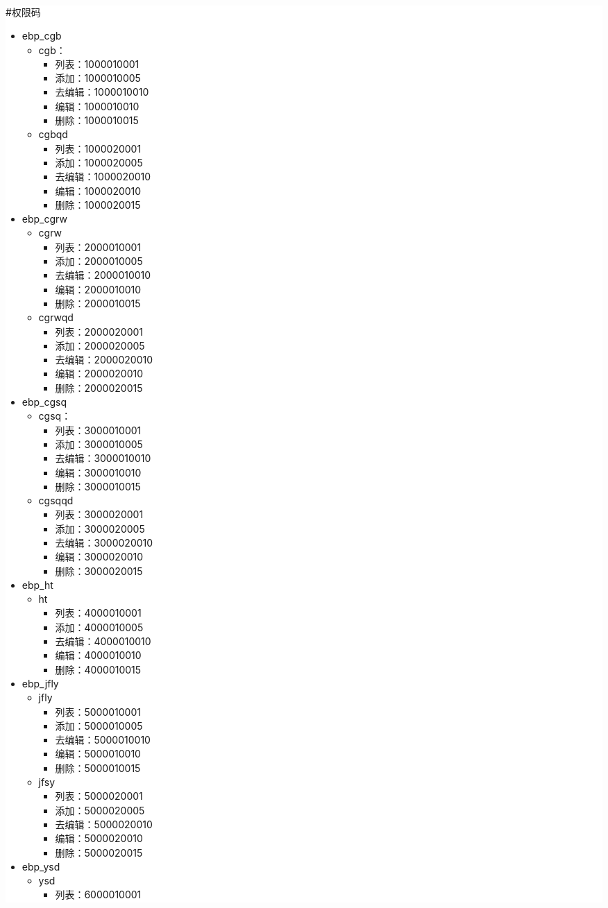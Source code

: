 
#权限码
- ebp_cgb
    - cgb：
        - 列表：1000010001
        - 添加：1000010005
        - 去编辑：1000010010
        - 编辑：1000010010
        - 删除：1000010015
    - cgbqd
        - 列表：1000020001
        - 添加：1000020005
        - 去编辑：1000020010
        - 编辑：1000020010
        - 删除：1000020015
- ebp_cgrw
    - cgrw
        - 列表：2000010001
        - 添加：2000010005
        - 去编辑：2000010010
        - 编辑：2000010010
        - 删除：2000010015
    - cgrwqd
        - 列表：2000020001
        - 添加：2000020005
        - 去编辑：2000020010
        - 编辑：2000020010
        - 删除：2000020015
- ebp_cgsq
    - cgsq：
        - 列表：3000010001
        - 添加：3000010005
        - 去编辑：3000010010
        - 编辑：3000010010
        - 删除：3000010015
    - cgsqqd
        - 列表：3000020001
        - 添加：3000020005
        - 去编辑：3000020010
        - 编辑：3000020010
        - 删除：3000020015
- ebp_ht
    - ht
        - 列表：4000010001
        - 添加：4000010005
        - 去编辑：4000010010
        - 编辑：4000010010
        - 删除：4000010015
- ebp_jfly
    - jfly
        - 列表：5000010001
        - 添加：5000010005
        - 去编辑：5000010010
        - 编辑：5000010010
        - 删除：5000010015
    - jfsy
        - 列表：5000020001
        - 添加：5000020005
        - 去编辑：5000020010
        - 编辑：5000020010
        - 删除：5000020015
- ebp_ysd
    - ysd
        - 列表：6000010001